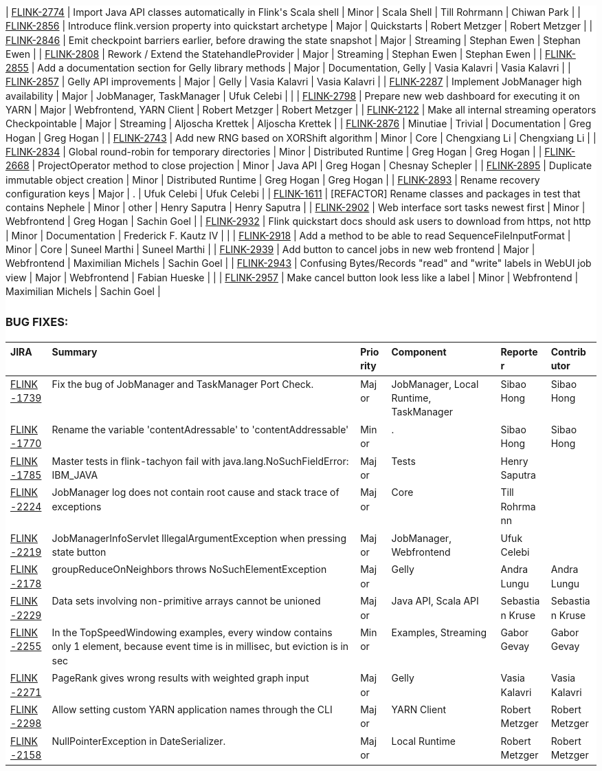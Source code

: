 | [FLINK-2774](https://issues.apache.org/jira/browse/FLINK-2774) | Import Java API classes automatically in Flink's Scala shell |  Minor | Scala Shell | Till Rohrmann | Chiwan Park |
| [FLINK-2856](https://issues.apache.org/jira/browse/FLINK-2856) | Introduce flink.version property into quickstart archetype |  Major | Quickstarts | Robert Metzger | Robert Metzger |
| [FLINK-2846](https://issues.apache.org/jira/browse/FLINK-2846) | Emit checkpoint barriers earlier, before drawing the state snapshot |  Major | Streaming | Stephan Ewen | Stephan Ewen |
| [FLINK-2808](https://issues.apache.org/jira/browse/FLINK-2808) | Rework / Extend the StatehandleProvider |  Major | Streaming | Stephan Ewen | Stephan Ewen |
| [FLINK-2855](https://issues.apache.org/jira/browse/FLINK-2855) | Add a documentation section for Gelly library methods |  Major | Documentation, Gelly | Vasia Kalavri | Vasia Kalavri |
| [FLINK-2857](https://issues.apache.org/jira/browse/FLINK-2857) | Gelly API improvements |  Major | Gelly | Vasia Kalavri | Vasia Kalavri |
| [FLINK-2287](https://issues.apache.org/jira/browse/FLINK-2287) | Implement JobManager high availability |  Major | JobManager, TaskManager | Ufuk Celebi |  |
| [FLINK-2798](https://issues.apache.org/jira/browse/FLINK-2798) | Prepare new web dashboard for executing it on YARN |  Major | Webfrontend, YARN Client | Robert Metzger | Robert Metzger |
| [FLINK-2122](https://issues.apache.org/jira/browse/FLINK-2122) | Make all internal streaming operators Checkpointable |  Major | Streaming | Aljoscha Krettek | Aljoscha Krettek |
| [FLINK-2876](https://issues.apache.org/jira/browse/FLINK-2876) | Minutiae |  Trivial | Documentation | Greg Hogan | Greg Hogan |
| [FLINK-2743](https://issues.apache.org/jira/browse/FLINK-2743) | Add new RNG based on XORShift algorithm |  Minor | Core | Chengxiang Li | Chengxiang Li |
| [FLINK-2834](https://issues.apache.org/jira/browse/FLINK-2834) | Global round-robin for temporary directories |  Minor | Distributed Runtime | Greg Hogan | Greg Hogan |
| [FLINK-2668](https://issues.apache.org/jira/browse/FLINK-2668) | ProjectOperator method to close projection |  Minor | Java API | Greg Hogan | Chesnay Schepler |
| [FLINK-2895](https://issues.apache.org/jira/browse/FLINK-2895) | Duplicate immutable object creation |  Minor | Distributed Runtime | Greg Hogan | Greg Hogan |
| [FLINK-2893](https://issues.apache.org/jira/browse/FLINK-2893) | Rename recovery configuration keys |  Major | . | Ufuk Celebi | Ufuk Celebi |
| [FLINK-1611](https://issues.apache.org/jira/browse/FLINK-1611) | [REFACTOR] Rename classes and packages in test that contains Nephele |  Minor | other | Henry Saputra | Henry Saputra |
| [FLINK-2902](https://issues.apache.org/jira/browse/FLINK-2902) | Web interface sort tasks newest first |  Minor | Webfrontend | Greg Hogan | Sachin Goel |
| [FLINK-2932](https://issues.apache.org/jira/browse/FLINK-2932) | Flink quickstart docs should ask users to download from https, not http |  Minor | Documentation | Frederick F. Kautz IV |  |
| [FLINK-2918](https://issues.apache.org/jira/browse/FLINK-2918) | Add a method to be able to read SequenceFileInputFormat |  Minor | Core | Suneel Marthi | Suneel Marthi |
| [FLINK-2939](https://issues.apache.org/jira/browse/FLINK-2939) | Add button to cancel jobs in new web frontend |  Major | Webfrontend | Maximilian Michels | Sachin Goel |
| [FLINK-2943](https://issues.apache.org/jira/browse/FLINK-2943) | Confusing Bytes/Records "read" and "write" labels in WebUI job view |  Major | Webfrontend | Fabian Hueske |  |
| [FLINK-2957](https://issues.apache.org/jira/browse/FLINK-2957) | Make cancel button look less like a label |  Minor | Webfrontend | Maximilian Michels | Sachin Goel |


### BUG FIXES:

| JIRA | Summary | Priority | Component | Reporter | Contributor |
|:---- |:---- | :--- |:---- |:---- |:---- |
| [FLINK-1739](https://issues.apache.org/jira/browse/FLINK-1739) | Fix the bug of JobManager and TaskManager Port Check. |  Major | JobManager, Local Runtime, TaskManager | Sibao Hong | Sibao Hong |
| [FLINK-1770](https://issues.apache.org/jira/browse/FLINK-1770) | Rename the variable 'contentAdressable' to 'contentAddressable' |  Minor | . | Sibao Hong | Sibao Hong |
| [FLINK-1785](https://issues.apache.org/jira/browse/FLINK-1785) | Master tests in flink-tachyon fail with java.lang.NoSuchFieldError: IBM\_JAVA |  Major | Tests | Henry Saputra |  |
| [FLINK-2224](https://issues.apache.org/jira/browse/FLINK-2224) | JobManager log does not contain root cause and stack trace of exceptions |  Major | Core | Till Rohrmann |  |
| [FLINK-2219](https://issues.apache.org/jira/browse/FLINK-2219) | JobManagerInfoServlet IllegalArgumentException when pressing state button |  Major | JobManager, Webfrontend | Ufuk Celebi |  |
| [FLINK-2178](https://issues.apache.org/jira/browse/FLINK-2178) | groupReduceOnNeighbors throws NoSuchElementException |  Major | Gelly | Andra Lungu | Andra Lungu |
| [FLINK-2229](https://issues.apache.org/jira/browse/FLINK-2229) | Data sets involving non-primitive arrays cannot be unioned |  Major | Java API, Scala API | Sebastian Kruse | Sebastian Kruse |
| [FLINK-2255](https://issues.apache.org/jira/browse/FLINK-2255) | In the TopSpeedWindowing examples, every window contains only 1 element, because event time is in millisec, but eviction is in sec |  Minor | Examples, Streaming | Gabor Gevay | Gabor Gevay |
| [FLINK-2271](https://issues.apache.org/jira/browse/FLINK-2271) | PageRank gives wrong results with weighted graph input |  Major | Gelly | Vasia Kalavri | Vasia Kalavri |
| [FLINK-2298](https://issues.apache.org/jira/browse/FLINK-2298) | Allow setting custom YARN application names through the CLI |  Major | YARN Client | Robert Metzger | Robert Metzger |
| [FLINK-2158](https://issues.apache.org/jira/browse/FLINK-2158) | NullPointerException in DateSerializer. |  Major | Local Runtime | Robert Metzger | Robert Metzger |